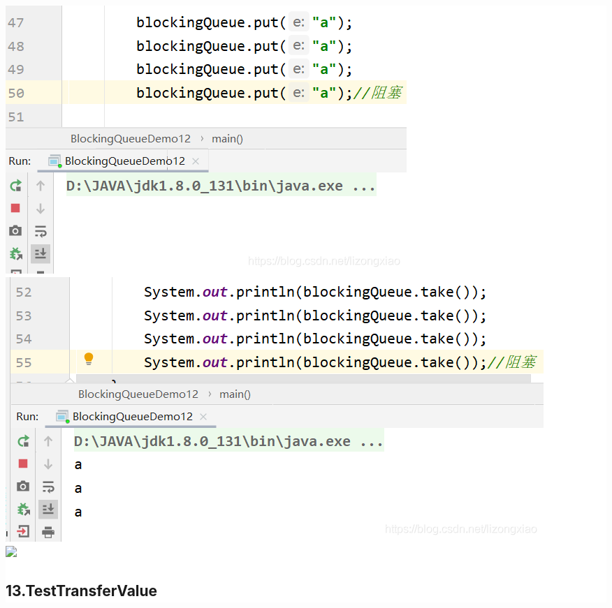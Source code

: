 ![](JUC学习笔记_周阳.assets/20200703113816634.png)  
![](JUC学习笔记_周阳.assets/2020070311394464.png)  
![](https://img-blog.csdnimg.cn/20200703114235861.png?x-oss-process=image/watermark,type_ZmFuZ3poZW5naGVpdGk,shadow_10,text_aHR0cHM6Ly9ibG9nLmNzZG4ubmV0L2xpem9uZ3hpYW8=,size_16,color_FFFFFF,t_70)

13.TestTransferValue
--------------------
